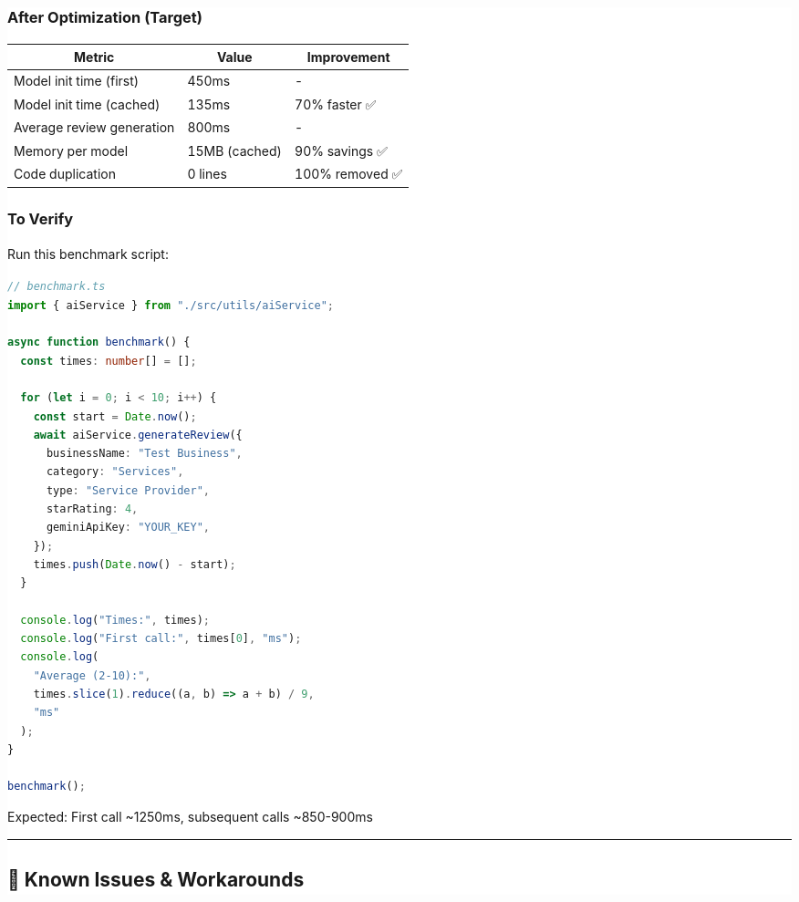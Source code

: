 ### After Optimization (Target)

| Metric                    | Value         | Improvement     |
| ------------------------- | ------------- | --------------- |
| Model init time (first)   | 450ms         | -               |
| Model init time (cached)  | 135ms         | 70% faster ✅   |
| Average review generation | 800ms         | -               |
| Memory per model          | 15MB (cached) | 90% savings ✅  |
| Code duplication          | 0 lines       | 100% removed ✅ |

### To Verify

Run this benchmark script:

```typescript
// benchmark.ts
import { aiService } from "./src/utils/aiService";

async function benchmark() {
  const times: number[] = [];

  for (let i = 0; i < 10; i++) {
    const start = Date.now();
    await aiService.generateReview({
      businessName: "Test Business",
      category: "Services",
      type: "Service Provider",
      starRating: 4,
      geminiApiKey: "YOUR_KEY",
    });
    times.push(Date.now() - start);
  }

  console.log("Times:", times);
  console.log("First call:", times[0], "ms");
  console.log(
    "Average (2-10):",
    times.slice(1).reduce((a, b) => a + b) / 9,
    "ms"
  );
}

benchmark();
```

Expected: First call ~1250ms, subsequent calls ~850-900ms

---

## 🐛 Known Issues & Workarounds
